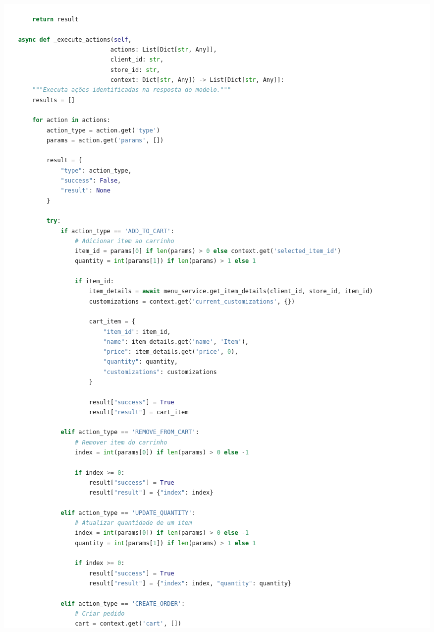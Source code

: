 ```python
        
        return result
    
    async def _execute_actions(self, 
                              actions: List[Dict[str, Any]], 
                              client_id: str, 
                              store_id: str,
                              context: Dict[str, Any]) -> List[Dict[str, Any]]:
        """Executa ações identificadas na resposta do modelo."""
        results = []
        
        for action in actions:
            action_type = action.get('type')
            params = action.get('params', [])
            
            result = {
                "type": action_type,
                "success": False,
                "result": None
            }
            
            try:
                if action_type == 'ADD_TO_CART':
                    # Adicionar item ao carrinho
                    item_id = params[0] if len(params) > 0 else context.get('selected_item_id')
                    quantity = int(params[1]) if len(params) > 1 else 1
                    
                    if item_id:
                        item_details = await menu_service.get_item_details(client_id, store_id, item_id)
                        customizations = context.get('current_customizations', {})
                        
                        cart_item = {
                            "item_id": item_id,
                            "name": item_details.get('name', 'Item'),
                            "price": item_details.get('price', 0),
                            "quantity": quantity,
                            "customizations": customizations
                        }
                        
                        result["success"] = True
                        result["result"] = cart_item
                
                elif action_type == 'REMOVE_FROM_CART':
                    # Remover item do carrinho
                    index = int(params[0]) if len(params) > 0 else -1
                    
                    if index >= 0:
                        result["success"] = True
                        result["result"] = {"index": index}
                
                elif action_type == 'UPDATE_QUANTITY':
                    # Atualizar quantidade de um item
                    index = int(params[0]) if len(params) > 0 else -1
                    quantity = int(params[1]) if len(params) > 1 else 1
                    
                    if index >= 0:
                        result["success"] = True
                        result["result"] = {"index": index, "quantity": quantity}
                
                elif action_type == 'CREATE_ORDER':
                    # Criar pedido
                    cart = context.get('cart', [])
```
